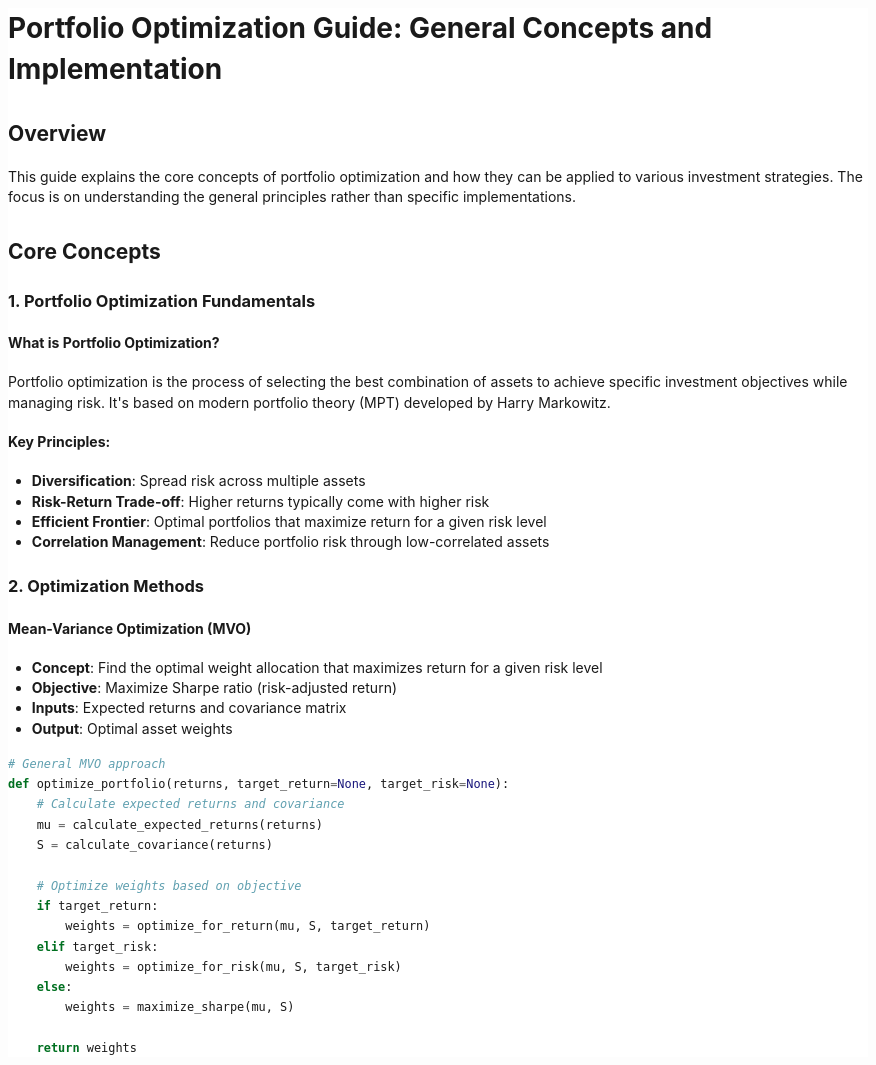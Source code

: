 # Portfolio Optimization Guide: General Concepts and Implementation

## Overview

This guide explains the core concepts of portfolio optimization and how they can be applied to various investment strategies. The focus is on understanding the general principles rather than specific implementations.

## Core Concepts

### 1. **Portfolio Optimization Fundamentals**

#### **What is Portfolio Optimization?**
Portfolio optimization is the process of selecting the best combination of assets to achieve specific investment objectives while managing risk. It's based on modern portfolio theory (MPT) developed by Harry Markowitz.

#### **Key Principles:**
- **Diversification**: Spread risk across multiple assets
- **Risk-Return Trade-off**: Higher returns typically come with higher risk
- **Efficient Frontier**: Optimal portfolios that maximize return for a given risk level
- **Correlation Management**: Reduce portfolio risk through low-correlated assets

### 2. **Optimization Methods**

#### **Mean-Variance Optimization (MVO)**
- **Concept**: Find the optimal weight allocation that maximizes return for a given risk level
- **Objective**: Maximize Sharpe ratio (risk-adjusted return)
- **Inputs**: Expected returns and covariance matrix
- **Output**: Optimal asset weights

```python
# General MVO approach
def optimize_portfolio(returns, target_return=None, target_risk=None):
    # Calculate expected returns and covariance
    mu = calculate_expected_returns(returns)
    S = calculate_covariance(returns)

    # Optimize weights based on objective
    if target_return:
        weights = optimize_for_return(mu, S, target_return)
    elif target_risk:
        weights = optimize_for_risk(mu, S, target_risk)
    else:
        weights = maximize_sharpe(mu, S)

    return weights
```
